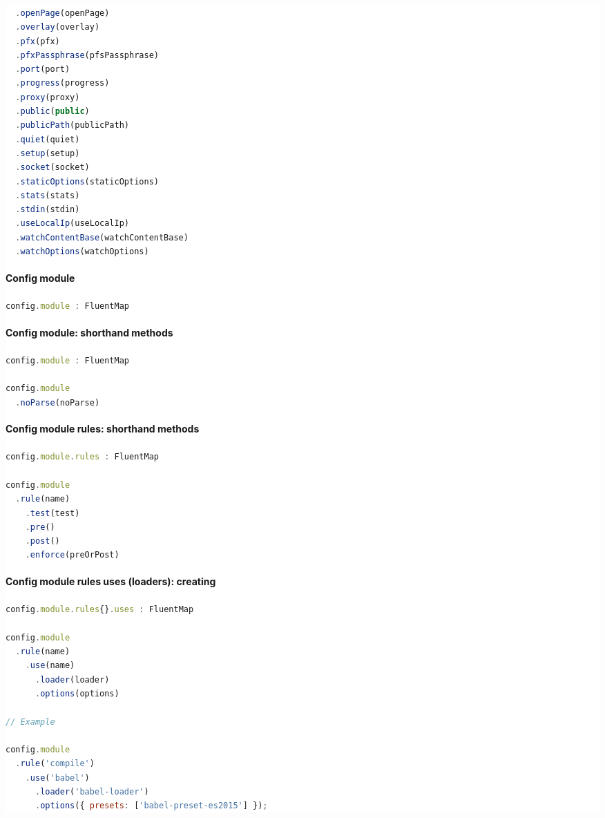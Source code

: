 ```js
  .openPage(openPage)
  .overlay(overlay)
  .pfx(pfx)
  .pfxPassphrase(pfsPassphrase)
  .port(port)
  .progress(progress)
  .proxy(proxy)
  .public(public)
  .publicPath(publicPath)
  .quiet(quiet)
  .setup(setup)
  .socket(socket)
  .staticOptions(staticOptions)
  .stats(stats)
  .stdin(stdin)
  .useLocalIp(useLocalIp)
  .watchContentBase(watchContentBase)
  .watchOptions(watchOptions)
```

#### Config module

```js
config.module : FluentMap
```

#### Config module: shorthand methods

```js
config.module : FluentMap

config.module
  .noParse(noParse)
```

#### Config module rules: shorthand methods

```js
config.module.rules : FluentMap

config.module
  .rule(name)
    .test(test)
    .pre()
    .post()
    .enforce(preOrPost)
```

#### Config module rules uses (loaders): creating

```js
config.module.rules{}.uses : FluentMap

config.module
  .rule(name)
    .use(name)
      .loader(loader)
      .options(options)

// Example

config.module
  .rule('compile')
    .use('babel')
      .loader('babel-loader')
      .options({ presets: ['babel-preset-es2015'] });
```

  [key]: value,